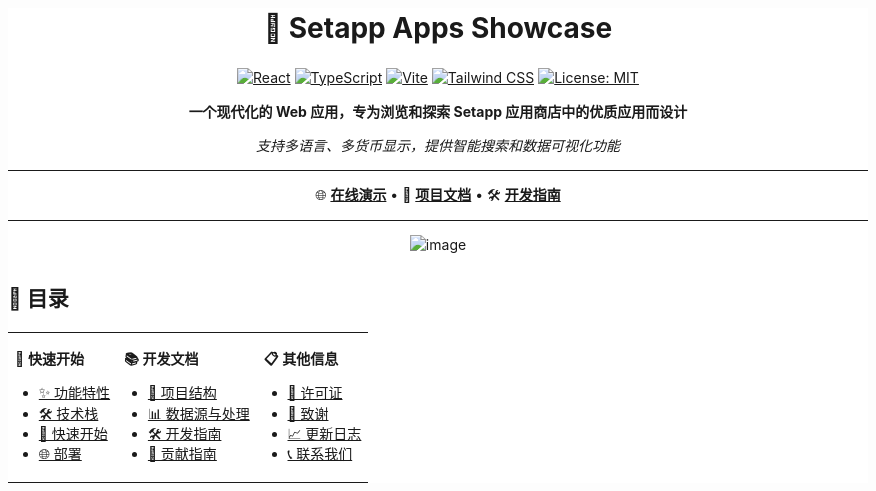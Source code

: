 <div align="center">

# 🚀 Setapp Apps Showcase

[![React](https://img.shields.io/badge/React-18.3.1-blue.svg)](https://reactjs.org/)
[![TypeScript](https://img.shields.io/badge/TypeScript-5.6.2-blue.svg)](https://www.typescriptlang.org/)
[![Vite](https://img.shields.io/badge/Vite-6.0.1-green.svg)](https://vitejs.dev/)
[![Tailwind CSS](https://img.shields.io/badge/Tailwind%20CSS-3.4.17-blue.svg)](https://tailwindcss.com/)
[![License: MIT](https://img.shields.io/badge/License-MIT-yellow.svg)](https://opensource.org/licenses/MIT)

**一个现代化的 Web 应用，专为浏览和探索 Setapp 应用商店中的优质应用而设计**

*支持多语言、多货币显示，提供智能搜索和数据可视化功能*

---

🌐 **[在线演示](https://duyananbryce.github.io/setapp-apps-showcase-modern/)** • 📖 **[项目文档](./docs/)** • 🛠️ **[开发指南](#-开发指南)**

---

<img width="1562" height="993" alt="image" src="https://github.com/user-attachments/assets/d74fc02c-b67c-4c69-8b78-13eadf5ddf5c" />


</div>

## 📑 目录

<table>
<tr>
<td>

**🚀 快速开始**
- [✨ 功能特性](#-功能特性)
- [🛠️ 技术栈](#️-技术栈)
- [🚀 快速开始](#-快速开始)
- [🌐 部署](#-部署)

</td>
<td>

**📚 开发文档**
- [📁 项目结构](#-项目结构)
- [📊 数据源与处理](#-数据源与处理)
- [🛠️ 开发指南](#️-开发指南)
- [🤝 贡献指南](#-贡献指南)

</td>
<td>

**📋 其他信息**
- [📄 许可证](#-许可证)
- [🙏 致谢](#-致谢)
- [📈 更新日志](#-更新日志)
- [📞 联系我们](#-联系我们)
